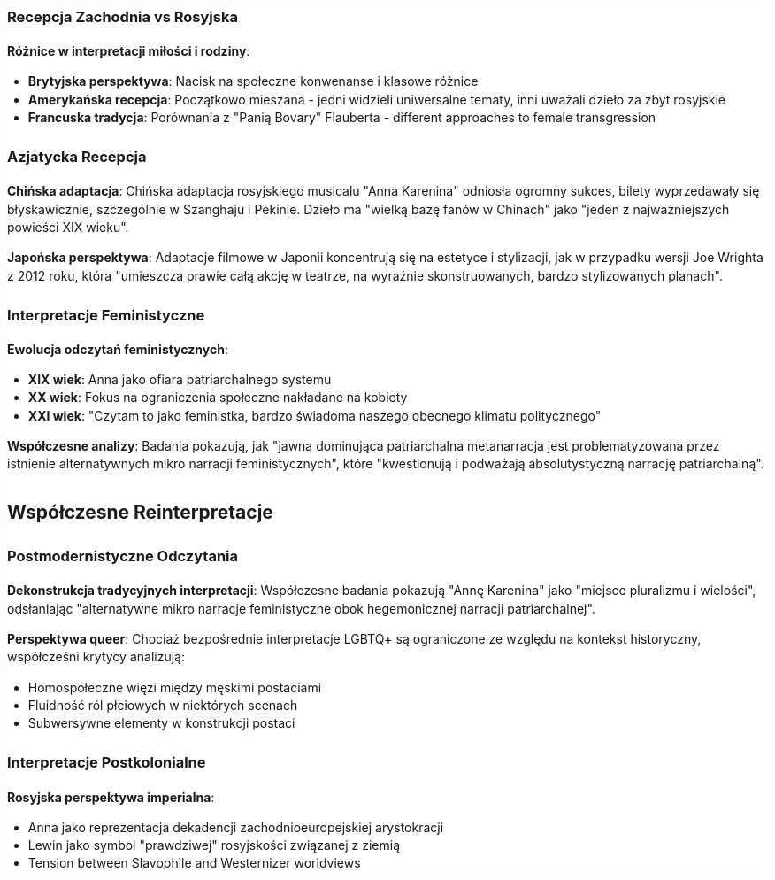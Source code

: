 ### Recepcja Zachodnia vs Rosyjska

**Różnice w interpretacji miłości i rodziny**:
- **Brytyjska perspektywa**: Nacisk na społeczne konwenanse i klasowe różnice
- **Amerykańska recepcja**: Początkowo mieszana - jedni widzieli uniwersalne tematy, inni uważali dzieło za zbyt rosyjskie
- **Francuska tradycja**: Porównania z "Panią Bovary" Flauberta - different approaches to female transgression

### Azjatycka Recepcja

**Chińska adaptacja**:
Chińska adaptacja rosyjskiego musicalu "Anna Karenina" odniosła ogromny sukces, bilety wyprzedawały się błyskawicznie, szczególnie w Szanghaju i Pekinie. Dzieło ma "wielką bazę fanów w Chinach" jako "jeden z najważniejszych powieści XIX wieku".

**Japońska perspektywa**:
Adaptacje filmowe w Japonii koncentrują się na estetyce i stylizacji, jak w przypadku wersji Joe Wrighta z 2012 roku, która "umieszcza prawie całą akcję w teatrze, na wyraźnie skonstruowanych, bardzo stylizowanych planach".

### Interpretacje Feministyczne

**Ewolucja odczytań feministycznych**:
- **XIX wiek**: Anna jako ofiara patriarchalnego systemu
- **XX wiek**: Fokus na ograniczenia społeczne nakładane na kobiety
- **XXI wiek**: "Czytam to jako feministka, bardzo świadoma naszego obecnego klimatu politycznego"

**Współczesne analizy**:
Badania pokazują, jak "jawna dominująca patriarchalna metanarracja jest problematyzowana przez istnienie alternatywnych mikro narracji feministycznych", które "kwestionują i podważają absolutystyczną narrację patriarchalną".

## Współczesne Reinterpretacje

### Postmodernistyczne Odczytania

**Dekonstrukcja tradycyjnych interpretacji**:
Współczesne badania pokazują "Annę Karenina" jako "miejsce pluralizmu i wielości", odsłaniając "alternatywne mikro narracje feministyczne obok hegemonicznej narracji patriarchalnej".

**Perspektywa queer**:
Chociaż bezpośrednie interpretacje LGBTQ+ są ograniczone ze względu na kontekst historyczny, współcześni krytycy analizują:
- Homospołeczne więzi między męskimi postaciami
- Fluidność ról płciowych w niektórych scenach
- Subwersywne elementy w konstrukcji postaci

### Interpretacje Postkolonialne

**Rosyjska perspektywa imperialna**:
- Anna jako reprezentacja dekadencji zachodnioeuropejskiej arystokracji
- Lewin jako symbol "prawdziwej" rosyjskości związanej z ziemią
- Tension between Slavophile and Westernizer worldviews
